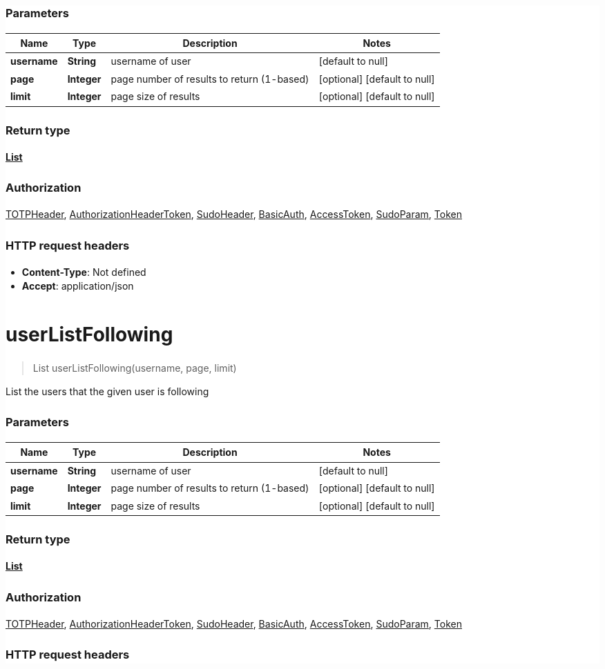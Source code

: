 ### Parameters

|Name | Type | Description  | Notes |
|------------- | ------------- | ------------- | -------------|
| **username** | **String**| username of user | [default to null] |
| **page** | **Integer**| page number of results to return (1-based) | [optional] [default to null] |
| **limit** | **Integer**| page size of results | [optional] [default to null] |

### Return type

[**List**](../Models/User.md)

### Authorization

[TOTPHeader](../README.md#TOTPHeader), [AuthorizationHeaderToken](../README.md#AuthorizationHeaderToken), [SudoHeader](../README.md#SudoHeader), [BasicAuth](../README.md#BasicAuth), [AccessToken](../README.md#AccessToken), [SudoParam](../README.md#SudoParam), [Token](../README.md#Token)

### HTTP request headers

- **Content-Type**: Not defined
- **Accept**: application/json

<a name="userListFollowing"></a>
# **userListFollowing**
> List userListFollowing(username, page, limit)

List the users that the given user is following

### Parameters

|Name | Type | Description  | Notes |
|------------- | ------------- | ------------- | -------------|
| **username** | **String**| username of user | [default to null] |
| **page** | **Integer**| page number of results to return (1-based) | [optional] [default to null] |
| **limit** | **Integer**| page size of results | [optional] [default to null] |

### Return type

[**List**](../Models/User.md)

### Authorization

[TOTPHeader](../README.md#TOTPHeader), [AuthorizationHeaderToken](../README.md#AuthorizationHeaderToken), [SudoHeader](../README.md#SudoHeader), [BasicAuth](../README.md#BasicAuth), [AccessToken](../README.md#AccessToken), [SudoParam](../README.md#SudoParam), [Token](../README.md#Token)

### HTTP request headers
